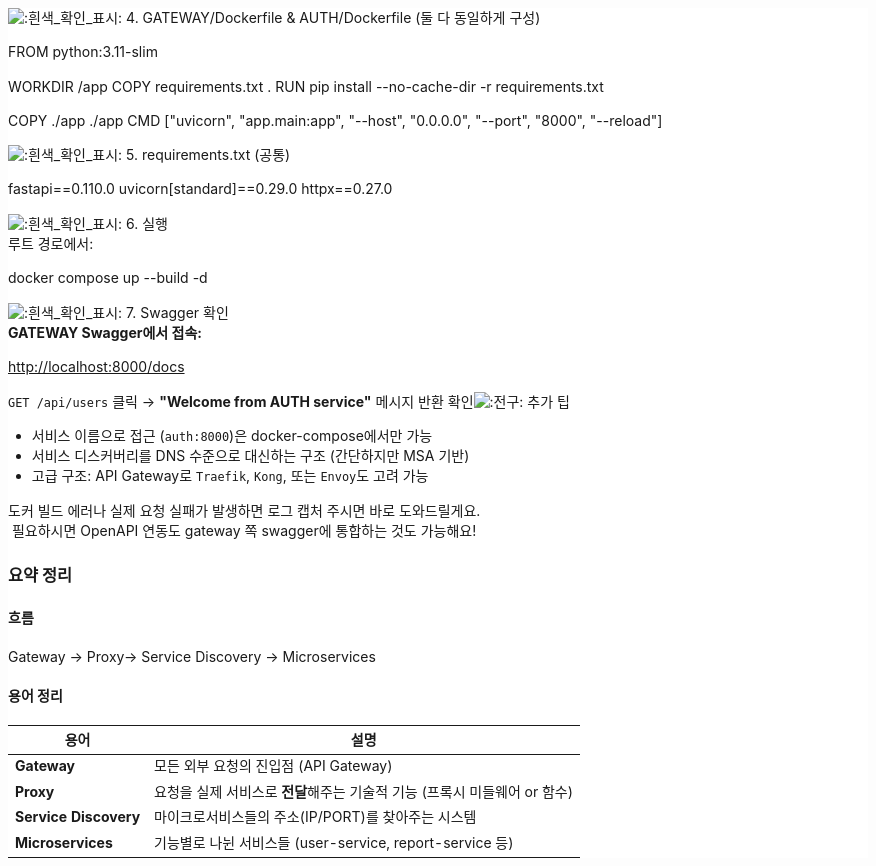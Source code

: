 ![:흰색_확인_표시:](https://a.slack-edge.com/production-standard-emoji-assets/14.0/google-medium/2705.png) 4. GATEWAY/Dockerfile & AUTH/Dockerfile (둘 다 동일하게 구성)  

FROM python:3.11-slim

WORKDIR /app
COPY requirements.txt .
RUN pip install --no-cache-dir -r requirements.txt

COPY ./app ./app
CMD ["uvicorn", "app.main:app", "--host", "0.0.0.0", "--port", "8000", "--reload"]

![:흰색_확인_표시:](https://a.slack-edge.com/production-standard-emoji-assets/14.0/google-medium/2705.png) 5. requirements.txt (공통)  

fastapi==0.110.0
uvicorn[standard]==0.29.0
httpx==0.27.0

![:흰색_확인_표시:](https://a.slack-edge.com/production-standard-emoji-assets/14.0/google-medium/2705.png) 6. 실행  
루트 경로에서:  

docker compose up --build -d

![:흰색_확인_표시:](https://a.slack-edge.com/production-standard-emoji-assets/14.0/google-medium/2705.png) 7. Swagger 확인  
**GATEWAY Swagger에서 접속:**  

[http://localhost:8000/docs](http://localhost:8000/docs)

`GET /api/users` 클릭 → **"Welcome from AUTH service"** 메시지 반환 확인![:전구:](https://a.slack-edge.com/production-standard-emoji-assets/14.0/google-medium/1f4a1.png) 추가 팁  

- 서비스 이름으로 접근 (`auth:8000`)은 docker-compose에서만 가능
- 서비스 디스커버리를 DNS 수준으로 대신하는 구조 (간단하지만 MSA 기반)
- 고급 구조: API Gateway로 `Traefik`, `Kong`, 또는 `Envoy`도 고려 가능

도커 빌드 에러나 실제 요청 실패가 발생하면 로그 캡처 주시면 바로 도와드릴게요.  
 필요하시면 OpenAPI 연동도 gateway 쪽 swagger에 통합하는 것도 가능해요!




### 요약 정리

#### 흐름

Gateway → Proxy→ Service Discovery → Microservices


#### 용어 정리

| 용어                    | 설명                                            |
| --------------------- | --------------------------------------------- |
| **Gateway**           | 모든 외부 요청의 진입점 (API Gateway)                   |
| **Proxy**             | 요청을 실제 서비스로 **전달**해주는 기술적 기능 (프록시 미들웨어 or 함수) |
| **Service Discovery** | 마이크로서비스들의 주소(IP/PORT)를 찾아주는 시스템               |
| **Microservices**     | 기능별로 나뉜 서비스들 (user-service, report-service 등) |

